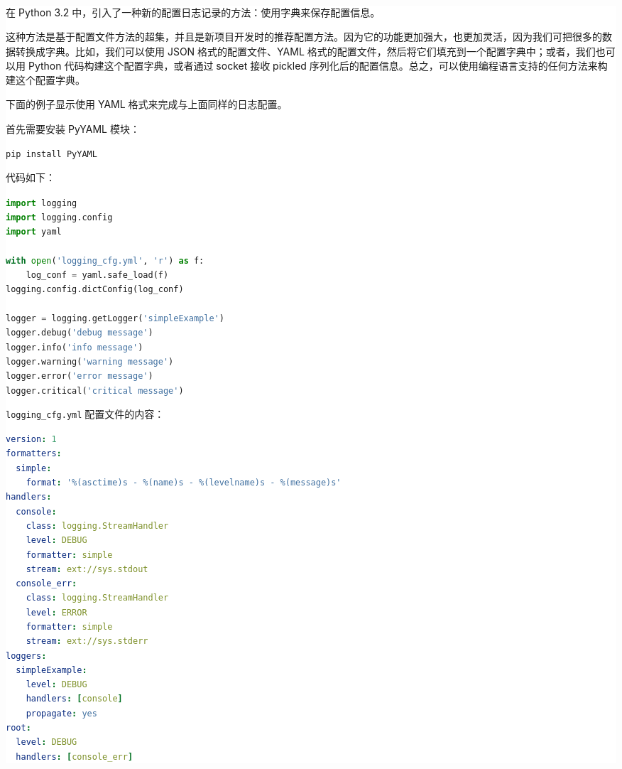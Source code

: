 在 Python 3.2 中，引入了一种新的配置日志记录的方法：使用字典来保存配置信息。

这种方法是基于配置文件方法的超集，并且是新项目开发时的推荐配置方法。因为它的功能更加强大，也更加灵活，因为我们可把很多的数据转换成字典。比如，我们可以使用 JSON 格式的配置文件、YAML 格式的配置文件，然后将它们填充到一个配置字典中；或者，我们也可以用 Python 代码构建这个配置字典，或者通过 socket 接收 pickled 序列化后的配置信息。总之，可以使用编程语言支持的任何方法来构建这个配置字典。

下面的例子显示使用 YAML 格式来完成与上面同样的日志配置。

首先需要安装 PyYAML 模块：

```bash
pip install PyYAML
```

代码如下：

```python
import logging
import logging.config
import yaml

with open('logging_cfg.yml', 'r') as f:
    log_conf = yaml.safe_load(f)
logging.config.dictConfig(log_conf)

logger = logging.getLogger('simpleExample')
logger.debug('debug message')
logger.info('info message')
logger.warning('warning message')
logger.error('error message')
logger.critical('critical message')
```

`logging_cfg.yml` 配置文件的内容：

```yaml
version: 1
formatters:
  simple:
    format: '%(asctime)s - %(name)s - %(levelname)s - %(message)s'
handlers:
  console:
    class: logging.StreamHandler
    level: DEBUG
    formatter: simple
    stream: ext://sys.stdout
  console_err:
    class: logging.StreamHandler
    level: ERROR
    formatter: simple
    stream: ext://sys.stderr
loggers:
  simpleExample:
    level: DEBUG
    handlers: [console]
    propagate: yes
root:
  level: DEBUG
  handlers: [console_err]
```
